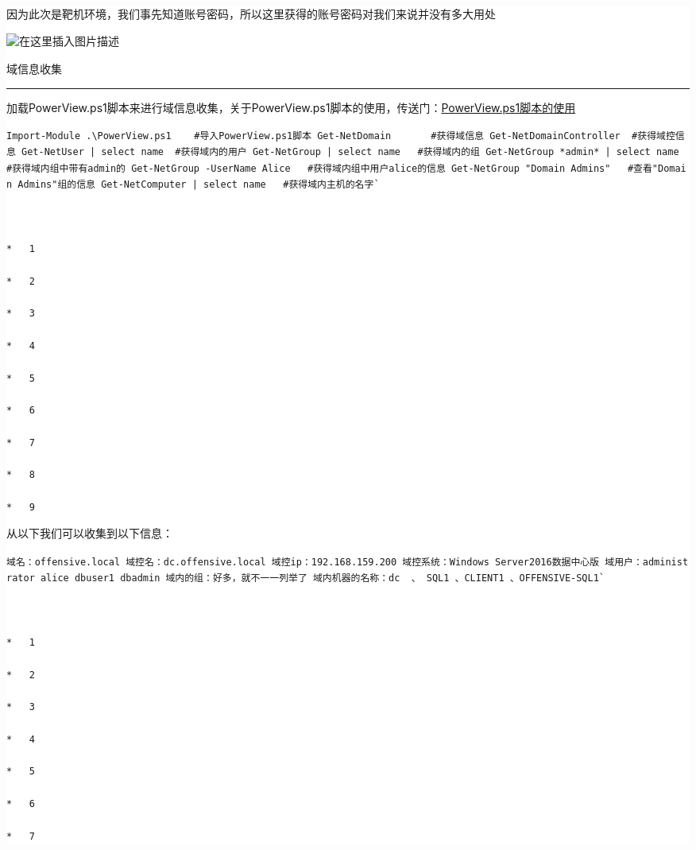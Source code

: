 


因为此次是靶机环境，我们事先知道账号密码，所以这里获得的账号密码对我们来说并没有多大用处  

![在这里插入图片描述](https://img-blog.csdnimg.cn/20191203230201561.png?x-oss-process=image/watermark,type_ZmFuZ3poZW5naGVpdGk,shadow_10,text_aHR0cHM6Ly9ibG9nLmNzZG4ubmV0L3FxXzM2MTE5MTky,size_16,color_FFFFFF,t_70)



域信息收集

-----



加载PowerView.ps1脚本来进行域信息收集，关于PowerView.ps1脚本的使用，传送门：[PowerView.ps1脚本的使用](https://blog.csdn.net/qq_36119192/article/details/103103880#PowerView.ps1%E8%84%9A%E6%9C%AC%E7%9A%84%E4%BD%BF%E7%94%A8)



```
Import-Module .\PowerView.ps1    #导入PowerView.ps1脚本 Get-NetDomain       #获得域信息 Get-NetDomainController  #获得域控信息 Get-NetUser | select name  #获得域内的用户 Get-NetGroup | select name   #获得域内的组 Get-NetGroup *admin* | select name   #获得域内组中带有admin的 Get-NetGroup -UserName Alice   #获得域内组中用户alice的信息 Get-NetGroup "Domain Admins"   #查看"Domain Admins"组的信息 Get-NetComputer | select name   #获得域内主机的名字`



*   1

*   2

*   3

*   4

*   5

*   6

*   7

*   8

*   9
```




从以下我们可以收集到以下信息：



```
域名：offensive.local 域控名：dc.offensive.local 域控ip：192.168.159.200 域控系统：Windows Server2016数据中心版 域用户：administrator alice dbuser1 dbadmin 域内的组：好多，就不一一列举了 域内机器的名称：dc  、 SQL1 、CLIENT1 、OFFENSIVE-SQL1`



*   1

*   2

*   3

*   4

*   5

*   6

*   7
```